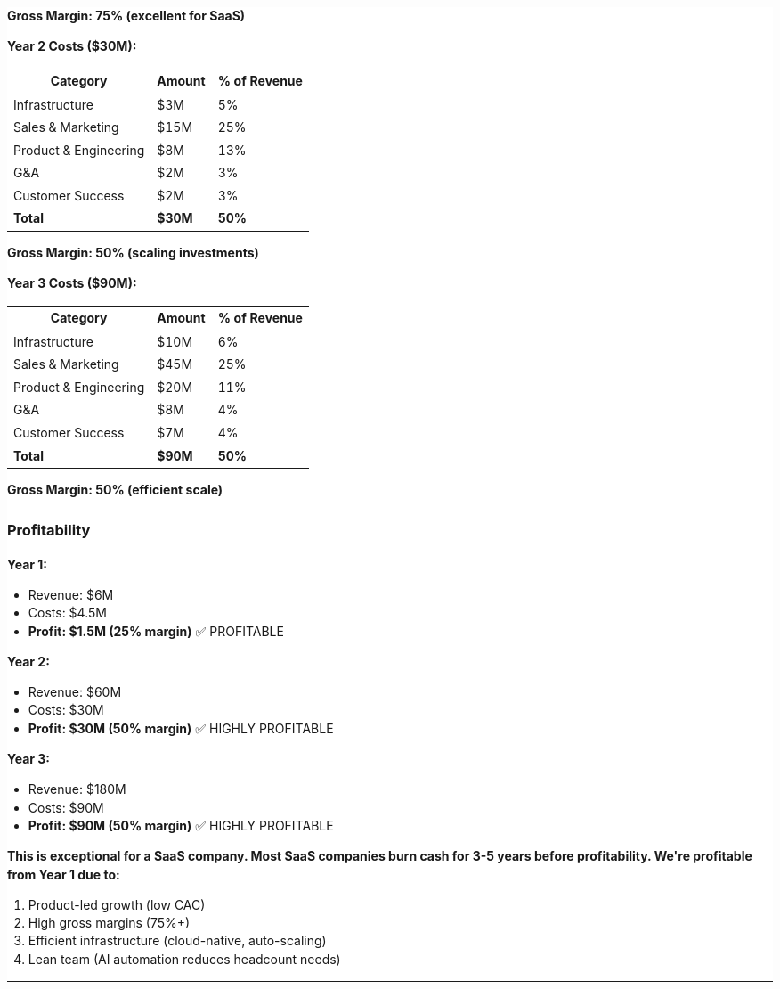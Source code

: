 **Gross Margin: 75% (excellent for SaaS)**

**Year 2 Costs ($30M):**

| Category | Amount | % of Revenue |
|----------|--------|--------------|
| Infrastructure | $3M | 5% |
| Sales & Marketing | $15M | 25% |
| Product & Engineering | $8M | 13% |
| G&A | $2M | 3% |
| Customer Success | $2M | 3% |
| **Total** | **$30M** | **50%** |

**Gross Margin: 50% (scaling investments)**

**Year 3 Costs ($90M):**

| Category | Amount | % of Revenue |
|----------|--------|--------------|
| Infrastructure | $10M | 6% |
| Sales & Marketing | $45M | 25% |
| Product & Engineering | $20M | 11% |
| G&A | $8M | 4% |
| Customer Success | $7M | 4% |
| **Total** | **$90M** | **50%** |

**Gross Margin: 50% (efficient scale)**

### Profitability

**Year 1:**
- Revenue: $6M
- Costs: $4.5M
- **Profit: $1.5M (25% margin)** ✅ PROFITABLE

**Year 2:**
- Revenue: $60M
- Costs: $30M
- **Profit: $30M (50% margin)** ✅ HIGHLY PROFITABLE

**Year 3:**
- Revenue: $180M
- Costs: $90M
- **Profit: $90M (50% margin)** ✅ HIGHLY PROFITABLE

**This is exceptional for a SaaS company. Most SaaS companies burn cash for 3-5 years before profitability. We're profitable from Year 1 due to:**
1. Product-led growth (low CAC)
2. High gross margins (75%+)
3. Efficient infrastructure (cloud-native, auto-scaling)
4. Lean team (AI automation reduces headcount needs)

---